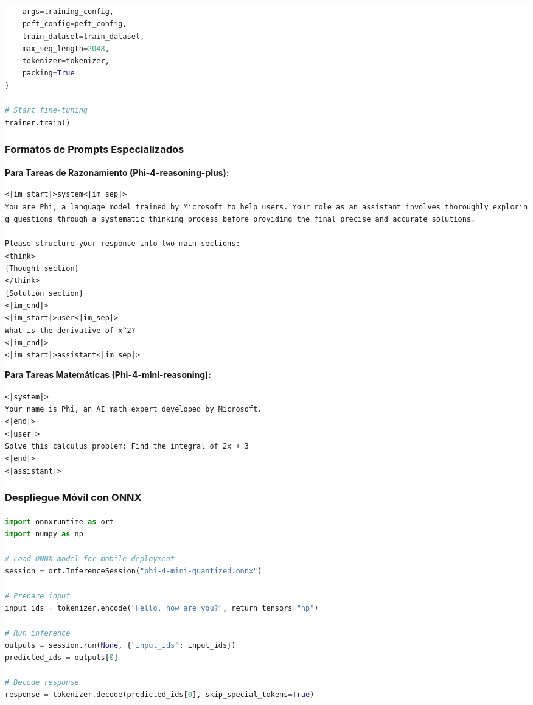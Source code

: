 ```python
    args=training_config,
    peft_config=peft_config,
    train_dataset=train_dataset,
    max_seq_length=2048,
    tokenizer=tokenizer,
    packing=True
)

# Start fine-tuning
trainer.train()
```

### Formatos de Prompts Especializados

**Para Tareas de Razonamiento (Phi-4-reasoning-plus):**
```
<|im_start|>system<|im_sep|>
You are Phi, a language model trained by Microsoft to help users. Your role as an assistant involves thoroughly exploring questions through a systematic thinking process before providing the final precise and accurate solutions.

Please structure your response into two main sections:
<think>
{Thought section}
</think>
{Solution section}
<|im_end|>
<|im_start|>user<|im_sep|>
What is the derivative of x^2?
<|im_end|>
<|im_start|>assistant<|im_sep|>
```

**Para Tareas Matemáticas (Phi-4-mini-reasoning):**
```
<|system|>
Your name is Phi, an AI math expert developed by Microsoft.
<|end|>
<|user|>
Solve this calculus problem: Find the integral of 2x + 3
<|end|>
<|assistant|>
```

### Despliegue Móvil con ONNX

```python
import onnxruntime as ort
import numpy as np

# Load ONNX model for mobile deployment
session = ort.InferenceSession("phi-4-mini-quantized.onnx")

# Prepare input
input_ids = tokenizer.encode("Hello, how are you?", return_tensors="np")

# Run inference
outputs = session.run(None, {"input_ids": input_ids})
predicted_ids = outputs[0]

# Decode response
response = tokenizer.decode(predicted_ids[0], skip_special_tokens=True)
```
